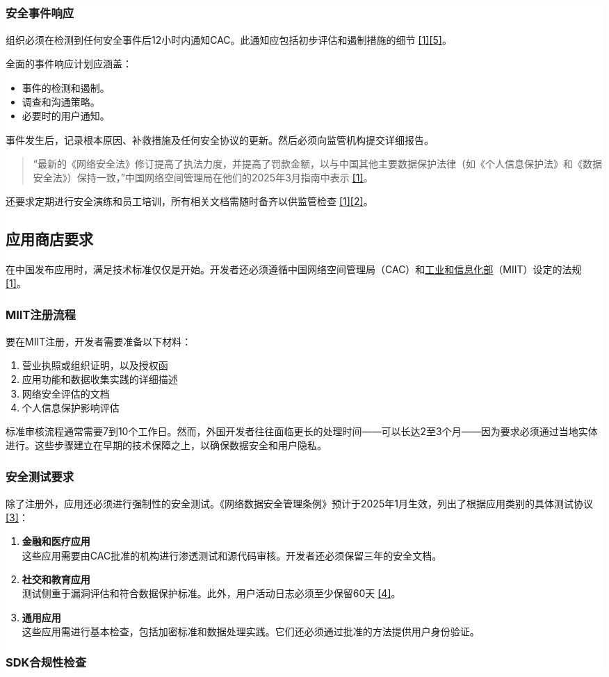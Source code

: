 ### 安全事件响应

组织必须在检测到任何安全事件后12小时内通知CAC。此通知应包括初步评估和遏制措施的细节 [\[1\]](https://www.china-briefing.com/news/china-cybersecurity-law-amendments-2025/)[\[5\]](https://www.twobirds.com/en/insights/2025/china/china-cybersecurity-and-data-protection-monthly-update-march-2025-issue)。

全面的事件响应计划应涵盖：

-   事件的检测和遏制。
-   调查和沟通策略。
-   必要时的用户通知。

事件发生后，记录根本原因、补救措施及任何安全协议的更新。然后必须向监管机构提交详细报告。

> “最新的《网络安全法》修订提高了执法力度，并提高了罚款金额，以与中国其他主要数据保护法律（如《个人信息保护法》和《数据安全法》）保持一致，”中国网络空间管理局在他们的2025年3月指南中表示 [\[1\]](https://www.china-briefing.com/news/china-cybersecurity-law-amendments-2025/)。

还要求定期进行安全演练和员工培训，所有相关文档需随时备齐以供监管检查 [\[1\]](https://www.china-briefing.com/news/china-cybersecurity-law-amendments-2025/)[\[2\]](https://www.hunton.com/privacy-and-information-security-law/china-regulator-proposes-amendments-to-cybersecurity-law)。

## 应用商店要求

在中国发布应用时，满足技术标准仅仅是开始。开发者还必须遵循中国网络空间管理局（CAC）和[工业和信息化部](https://en.wikipedia.org/wiki/Ministry_of_Industry_and_Information_Technology)（MIIT）设定的法规 [\[1\]](https://www.china-briefing.com/news/china-cybersecurity-law-amendments-2025/)。

### MIIT注册流程

要在MIIT注册，开发者需要准备以下材料：

1. 营业执照或组织证明，以及授权函
2. 应用功能和数据收集实践的详细描述
3. 网络安全评估的文档
4. 个人信息保护影响评估

标准审核流程通常需要7到10个工作日。然而，外国开发者往往面临更长的处理时间——可以长达2至3个月——因为要求必须通过当地实体进行。这些步骤建立在早期的技术保障之上，以确保数据安全和用户隐私。

### 安全测试要求

除了注册外，应用还必须进行强制性的安全测试。《网络数据安全管理条例》预计于2025年1月生效，列出了根据应用类别的具体测试协议 [\[3\]](https://www.dlapiperdataprotection.com/?t=law&c=CN)：

1. **金融和医疗应用**  
    这些应用需要由CAC批准的机构进行渗透测试和源代码审核。开发者还必须保留三年的安全文档。
    
2. **社交和教育应用**  
    测试侧重于漏洞评估和符合数据保护标准。此外，用户活动日志必须至少保留60天 [\[4\]](https://www.nortonrosefulbright.com/en-us/knowledge/publications/93003105/china-issues-new-rules-to-tighten-regulation-of-mobile-apps-market)。
    
3. **通用应用**  
    这些应用需进行基本检查，包括加密标准和数据处理实践。它们还必须通过批准的方法提供用户身份验证。
    

### SDK合规性检查

